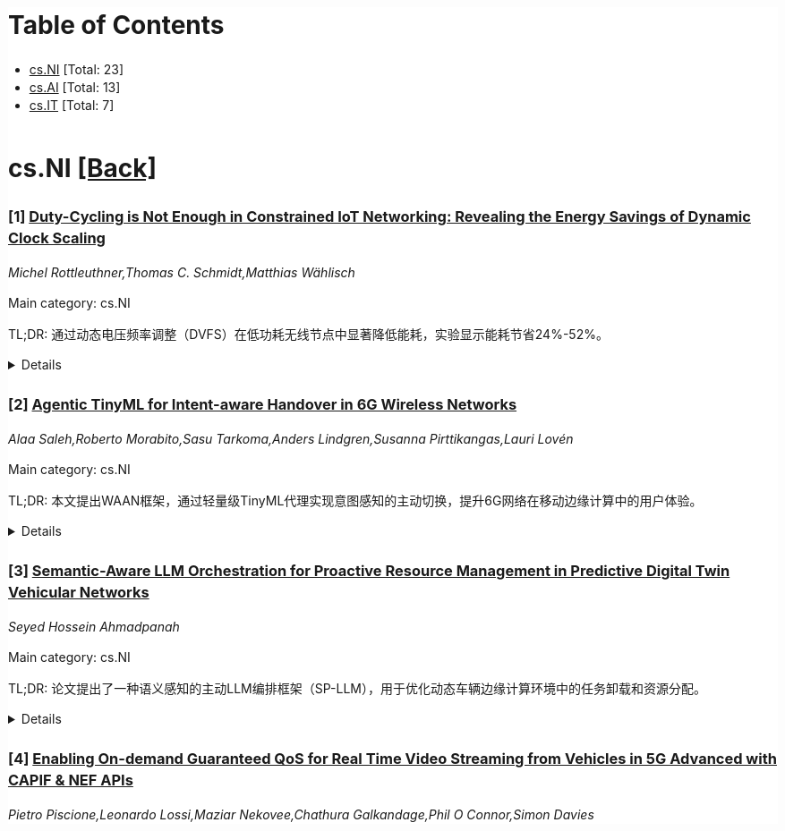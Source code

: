 <div id=toc></div>

# Table of Contents

- [cs.NI](#cs.NI) [Total: 23]
- [cs.AI](#cs.AI) [Total: 13]
- [cs.IT](#cs.IT) [Total: 7]


<div id='cs.NI'></div>

# cs.NI [[Back]](#toc)

### [1] [Duty-Cycling is Not Enough in Constrained IoT Networking: Revealing the Energy Savings of Dynamic Clock Scaling](https://arxiv.org/abs/2508.09620)
*Michel Rottleuthner,Thomas C. Schmidt,Matthias Wählisch*

Main category: cs.NI

TL;DR: 通过动态电压频率调整（DVFS）在低功耗无线节点中显著降低能耗，实验显示能耗节省24%-52%。


<details><summary>Details</summary></details>


### [2] [Agentic TinyML for Intent-aware Handover in 6G Wireless Networks](https://arxiv.org/abs/2508.09147)
*Alaa Saleh,Roberto Morabito,Sasu Tarkoma,Anders Lindgren,Susanna Pirttikangas,Lauri Lovén*

Main category: cs.NI

TL;DR: 本文提出WAAN框架，通过轻量级TinyML代理实现意图感知的主动切换，提升6G网络在移动边缘计算中的用户体验。


<details><summary>Details</summary></details>


### [3] [Semantic-Aware LLM Orchestration for Proactive Resource Management in Predictive Digital Twin Vehicular Networks](https://arxiv.org/abs/2508.09149)
*Seyed Hossein Ahmadpanah*

Main category: cs.NI

TL;DR: 论文提出了一种语义感知的主动LLM编排框架（SP-LLM），用于优化动态车辆边缘计算环境中的任务卸载和资源分配。


<details><summary>Details</summary></details>


### [4] [Enabling On-demand Guaranteed QoS for Real Time Video Streaming from Vehicles in 5G Advanced with CAPIF & NEF APIs](https://arxiv.org/abs/2508.09150)
*Pietro Piscione,Leonardo Lossi,Maziar Nekovee,Chathura Galkandage,Phil O Connor,Simon Davies*

